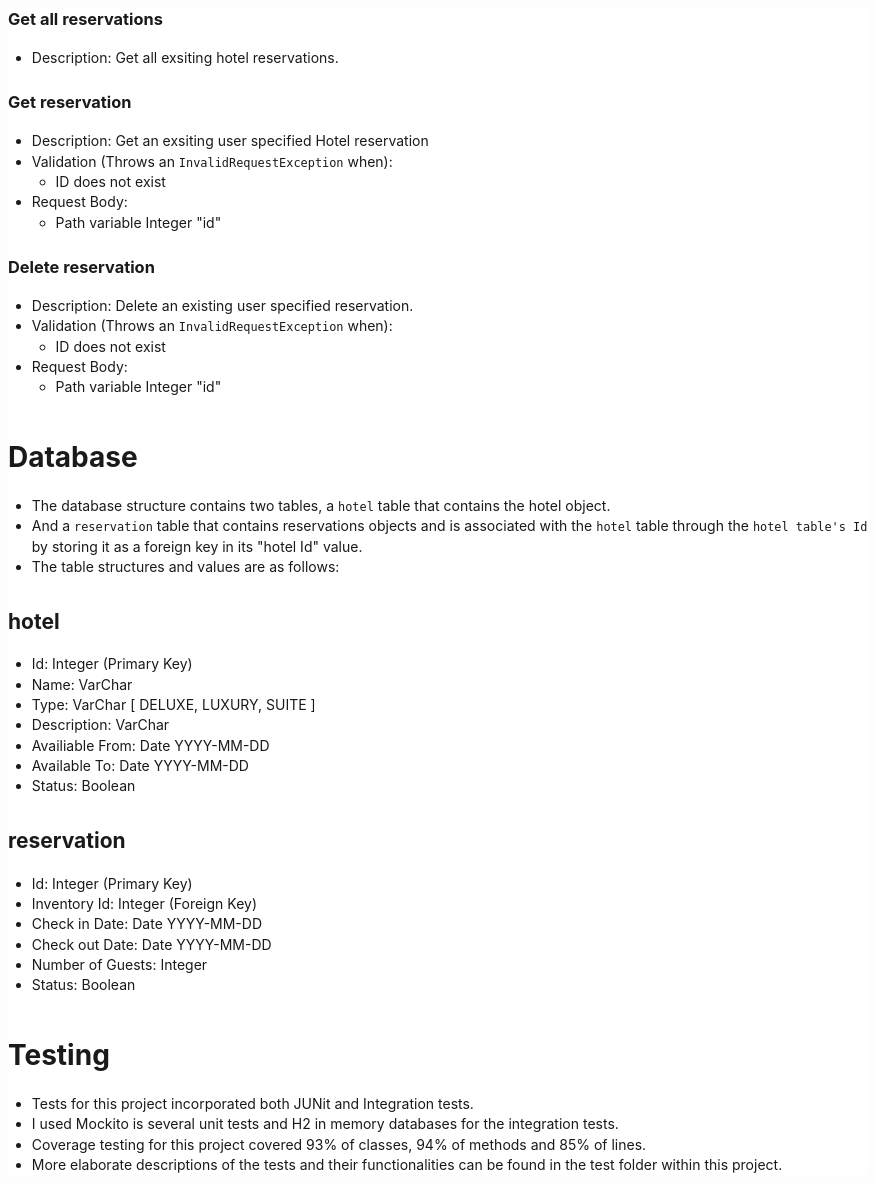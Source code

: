 ###  Get all reservations
- Description: Get all exsiting hotel reservations.


### Get reservation
- Description: Get an exsiting user specified Hotel reservation
- Validation (Throws an `InvalidRequestException` when):
  - ID does not exist
- Request Body:
  -  Path variable Integer "id"


### Delete reservation
- Description: Delete an existing user specified reservation.
- Validation (Throws an `InvalidRequestException` when):
  - ID does not exist
- Request Body:
  - Path variable Integer "id"



# Database
- The database structure contains two tables, a `hotel` table that contains the hotel object.
- And a `reservation` table that contains reservations objects and is associated with the `hotel` table through the `hotel table's Id` by storing it as a foreign key in its "hotel Id" value.
- The table structures and values are as follows:

## hotel
- Id: Integer (Primary Key)
- Name: VarChar
- Type: VarChar [ DELUXE, LUXURY, SUITE ]
- Description: VarChar
- Availiable From: Date YYYY-MM-DD
- Available To: Date YYYY-MM-DD
- Status: Boolean

## reservation
-  Id: Integer (Primary Key)
-  Inventory Id: Integer (Foreign Key)
-  Check in Date: Date YYYY-MM-DD
-  Check out Date: Date YYYY-MM-DD
-  Number of Guests: Integer
-  Status: Boolean


# Testing
- Tests for this project incorporated both JUNit and Integration tests.
- I used Mockito is several unit tests and H2 in memory databases for the integration tests.
- Coverage testing for this project covered 93% of classes, 94% of methods and 85% of lines.
- More elaborate descriptions of the tests and their functionalities can be found in the test folder within this project.
